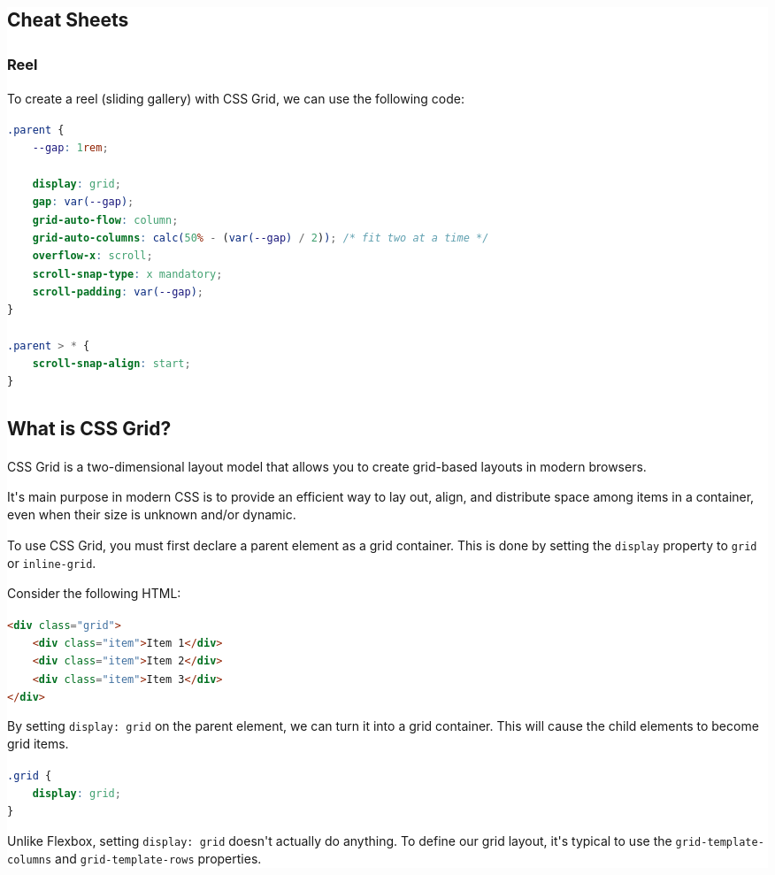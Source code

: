 ## Cheat Sheets

### Reel

To create a reel (sliding gallery) with CSS Grid, we can use the following code:

```css
.parent {
	--gap: 1rem;

	display: grid;
	gap: var(--gap);
	grid-auto-flow: column;
	grid-auto-columns: calc(50% - (var(--gap) / 2)); /* fit two at a time */
	overflow-x: scroll;
	scroll-snap-type: x mandatory;
	scroll-padding: var(--gap);
}

.parent > * {
	scroll-snap-align: start;
}
```

## What is CSS Grid?

CSS Grid is a two-dimensional layout model that allows you to create grid-based layouts in modern browsers.

It's main purpose in modern CSS is to provide an efficient way to lay out, align, and distribute space among items in a container, even when their size is unknown and/or dynamic.

To use CSS Grid, you must first declare a parent element as a grid container. This is done by setting the `display` property to `grid` or `inline-grid`.

Consider the following HTML:

```html
<div class="grid">
	<div class="item">Item 1</div>
	<div class="item">Item 2</div>
	<div class="item">Item 3</div>
</div>
```

By setting `display: grid` on the parent element, we can turn it into a grid container. This will cause the child elements to become grid items.

```css
.grid {
	display: grid;
}
```

Unlike Flexbox, setting `display: grid` doesn't actually do anything. To define our grid layout, it's typical to use the `grid-template-columns` and `grid-template-rows` properties.

